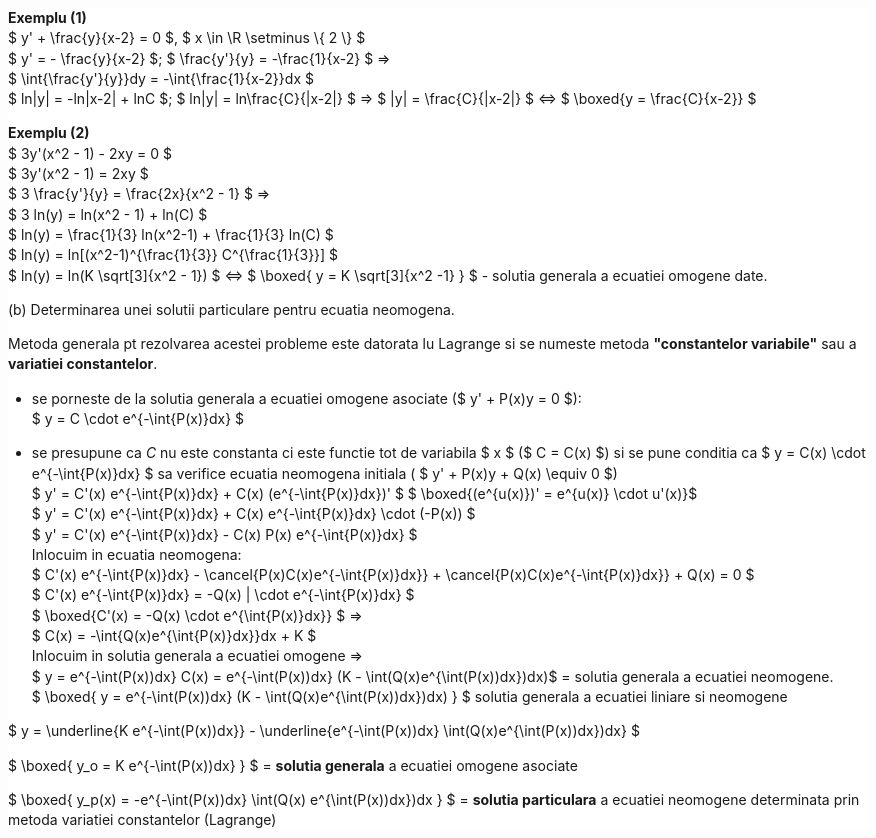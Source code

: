 **Exemplu (1)** \
$ y' + \frac{y}{x-2} = 0 $, $ x \in \R \setminus \\{ 2 \\} $ \
$ y' = - \frac{y}{x-2} $; $ \frac{y'}{y} = -\frac{1}{x-2} $ => \
$ \int{\frac{y'}{y}}dy = -\int{\frac{1}{x-2}}dx $ \
$ ln|y| = -ln|x-2| + lnC $; $ ln|y| = ln\frac{C}{|x-2|} $ => 
$ |y| = \frac{C}{|x-2|} $ <=>
$ \boxed{y = \frac{C}{x-2}} $

**Exemplu (2)** \
$ 3y'(x^2 - 1) - 2xy = 0 $ \
$ 3y'(x^2 - 1) = 2xy $ \
$ 3 \frac{y'}{y} = \frac{2x}{x^2 - 1} $ => \
$ 3 ln(y) = ln(x^2 - 1) + ln(C) $ \
$ ln(y) = \frac{1}{3} ln(x^2-1) + \frac{1}{3} ln(C) $ \
$ ln(y) = ln[(x^2-1)^{\frac{1}{3}} C^{\frac{1}{3}}] $ \
$ ln(y) = ln(K \sqrt[3]{x^2 - 1}) $ <=>
$ \boxed{ y = K \sqrt[3]{x^2 -1} } $ - solutia generala a ecuatiei omogene date.

(b) Determinarea unei solutii particulare pentru ecuatia neomogena.

Metoda generala pt rezolvarea acestei probleme este datorata lu Lagrange si se numeste
metoda **"constantelor variabile"** sau a **variatiei constantelor**.

- se porneste de la solutia generala a ecuatiei omogene asociate ($ y' + P(x)y = 0 $): \
$ y = C \cdot e^{-\int{P(x)}dx} $ 

- se presupune ca $C$ nu este constanta ci este functie tot de variabila $ x $ ($ C = C(x) $)
si se pune conditia ca $ y = C(x) \cdot e^{-\int{P(x)}dx} $ sa verifice ecuatia neomogena
initiala ( $ y' + P(x)y + Q(x) \equiv 0 $) \
$ y' = C'(x) e^{-\int{P(x)}dx} + C(x) (e^{-\int{P(x)}dx})' $
$ \boxed{(e^{u(x)})' = e^{u(x)} \cdot u'(x)}$ \
$ y' = C'(x) e^{-\int{P(x)}dx} + C(x) e^{-\int{P(x)}dx} \cdot (-P(x)) $ \
$ y' = C'(x) e^{-\int{P(x)}dx} - C(x) P(x) e^{-\int{P(x)}dx} $ \
Inlocuim in ecuatia neomogena: \
$ C'(x) e^{-\int{P(x)}dx} - \cancel{P(x)C(x)e^{-\int{P(x)}dx}} + \cancel{P(x)C(x)e^{-\int{P(x)}dx}} + Q(x) = 0 $ \
$ C'(x) e^{-\int{P(x)}dx} = -Q(x) | \cdot e^{-\int{P(x)}dx} $ \
$ \boxed{C'(x) = -Q(x) \cdot e^{\int{P(x)}dx}} $ => \
$ C(x) = -\int{Q(x)e^{\int{P(x)}dx}}dx + K $ \
Inlocuim in solutia generala a ecuatiei omogene => \
$ y = e^{-\int(P(x))dx} C(x) = e^{-\int(P(x))dx} (K - \int(Q(x)e^{\int(P(x))dx})dx)$ = solutia generala a ecuatiei neomogene. \
$ \boxed{
  y = e^{-\int(P(x))dx} (K - \int(Q(x)e^{\int(P(x))dx})dx)
} $ solutia generala a ecuatiei liniare si neomogene

$ y = \underline{K e^{-\int(P(x))dx}} - \underline{e^{-\int(P(x))dx} \int(Q(x)e^{\int(P(x))dx})dx} $ 

$ \boxed{
  y_o = K e^{-\int(P(x))dx}
} $ = **solutia generala** a ecuatiei omogene asociate

$ \boxed{
  y_p(x) = -e^{-\int(P(x))dx} \int(Q(x) e^{\int(P(x))dx})dx
} $ = **solutia particulara** a ecuatiei neomogene determinata prin metoda variatiei constantelor (Lagrange)
